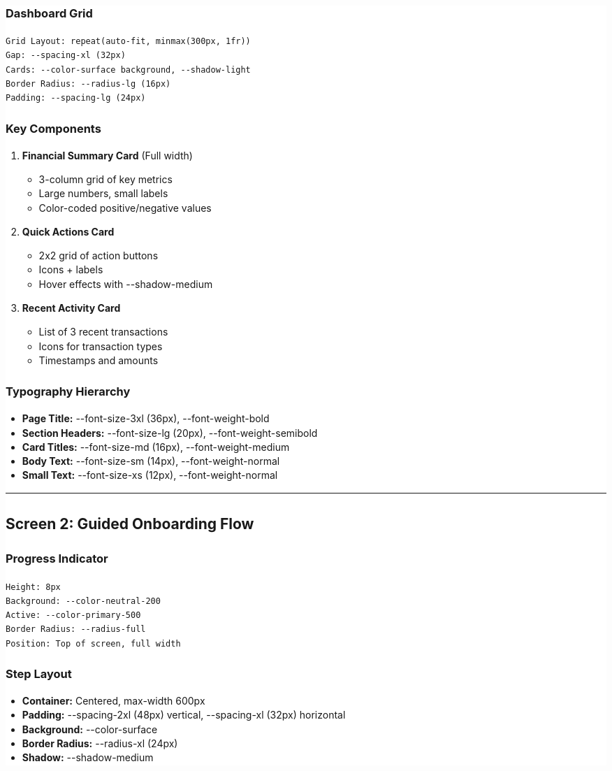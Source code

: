 ### **Dashboard Grid**
```
Grid Layout: repeat(auto-fit, minmax(300px, 1fr))
Gap: --spacing-xl (32px)
Cards: --color-surface background, --shadow-light
Border Radius: --radius-lg (16px)
Padding: --spacing-lg (24px)
```

### **Key Components**
1. **Financial Summary Card** (Full width)
   - 3-column grid of key metrics
   - Large numbers, small labels
   - Color-coded positive/negative values

2. **Quick Actions Card**
   - 2x2 grid of action buttons
   - Icons + labels
   - Hover effects with --shadow-medium

3. **Recent Activity Card**
   - List of 3 recent transactions
   - Icons for transaction types
   - Timestamps and amounts

### **Typography Hierarchy**
- **Page Title:** --font-size-3xl (36px), --font-weight-bold
- **Section Headers:** --font-size-lg (20px), --font-weight-semibold
- **Card Titles:** --font-size-md (16px), --font-weight-medium
- **Body Text:** --font-size-sm (14px), --font-weight-normal
- **Small Text:** --font-size-xs (12px), --font-weight-normal

---

## **Screen 2: Guided Onboarding Flow**

### **Progress Indicator**
```
Height: 8px
Background: --color-neutral-200
Active: --color-primary-500
Border Radius: --radius-full
Position: Top of screen, full width
```

### **Step Layout**
- **Container:** Centered, max-width 600px
- **Padding:** --spacing-2xl (48px) vertical, --spacing-xl (32px) horizontal
- **Background:** --color-surface
- **Border Radius:** --radius-xl (24px)
- **Shadow:** --shadow-medium
